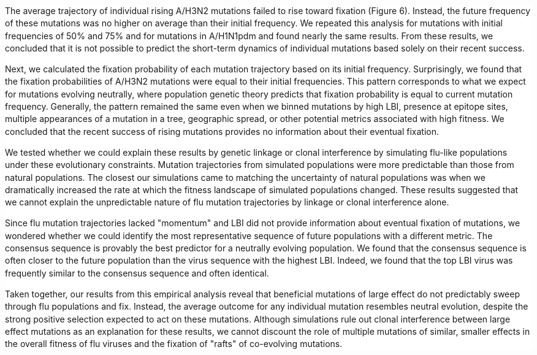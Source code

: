 <script type="text/javascript">
var spec = "https://gist.githubusercontent.com/huddlej/b9269ca919bc105351e928258e791a8a/raw/7a0491fcd9a7b9b5fd83b2ca03a41b9e3b4b656b/frequency-trajectories-of-h3n2-mutations-interactive.json";
vegaEmbed('#mutation-trajectories', spec).then(function(result) {
// Access the Vega view instance (https://vega.github.io/vega/docs/api/view/) as result.view
}).catch(console.error);
</script>

The average trajectory of individual rising A/H3N2 mutations failed to rise toward fixation (Figure 6).
Instead, the future frequency of these mutations was no higher on average than their initial frequency.
We repeated this analysis for mutations with initial frequencies of 50% and 75% and for mutations in A/H1N1pdm and found nearly the same results.
From these results, we concluded that it is not possible to predict the short-term dynamics of individual mutations based solely on their recent success.

Next, we calculated the fixation probability of each mutation trajectory based on its initial frequency.
Surprisingly, we found that the fixation probabilities of A/H3N2 mutations were equal to their initial frequencies.
This pattern corresponds to what we expect for mutations evolving neutrally, where population genetic theory predicts that fixation probability is equal to current mutation frequency.
Generally, the pattern remained the same even when we binned mutations by high LBI, presence at epitope sites, multiple appearances of a mutation in a tree, geographic spread, or other potential metrics associated with high fitness.
We concluded that the recent success of rising mutations provides no information about their eventual fixation.

We tested whether we could explain these results by genetic linkage or clonal interference by simulating flu-like populations under these evolutionary constraints.
Mutation trajectories from simulated populations were more predictable than those from natural populations.
The closest our simulations came to matching the uncertainty of natural populations was when we dramatically increased the rate at which the fitness landscape of simulated populations changed.
These results suggested that we cannot explain the unpredictable nature of flu mutation trajectories by linkage or clonal interference alone.

Since flu mutation trajectories lacked "momentum" and LBI did not provide information about eventual fixation of mutations, we wondered whether we could identify the most representative sequence of future populations with a different metric.
The consensus sequence is provably the best predictor for a neutrally evolving population.
We found that the consensus sequence is often closer to the future population than the virus sequence with the highest LBI.
Indeed, we found that the top LBI virus was frequently similar to the consensus sequence and often identical.

Taken together, our results from this empirical analysis reveal that beneficial mutations of large effect do not predictably sweep through flu populations and fix.
Instead, the average outcome for any individual mutation resembles neutral evolution, despite the strong positive selection expected to act on these mutations.
Although simulations rule out clonal interference between large effect mutations as an explanation for these results, we cannot discount the role of multiple mutations of similar, smaller effects in the overall fitness of flu viruses and the fixation of "rafts" of co-evolving mutations.
